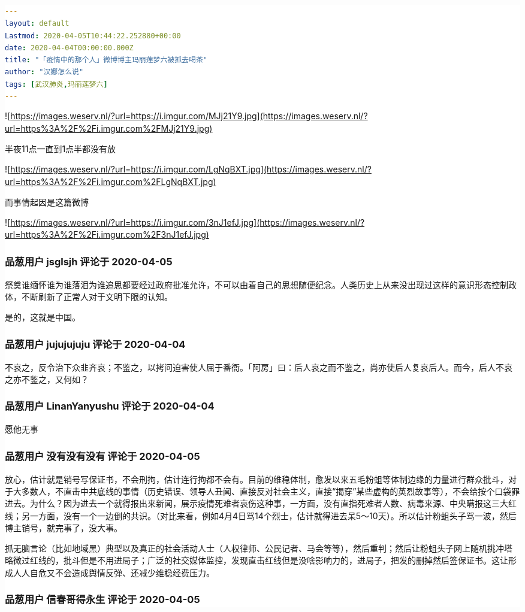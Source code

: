```yaml
---
layout: default
Lastmod: 2020-04-05T10:44:22.252880+00:00
date: 2020-04-04T00:00:00.000Z
title: "「疫情中的那个人」微博博主玛丽莲梦六被抓去喝茶"
author: "汉娜怎么说"
tags: [武汉肺炎,玛丽莲梦六]
---
```


![https://images.weserv.nl/?url=https://i.imgur.com/MJj21Y9.jpg](https://images.weserv.nl/?url=https%3A%2F%2Fi.imgur.com%2FMJj21Y9.jpg)  
  
半夜11点一直到1点半都没有放  
  
![https://images.weserv.nl/?url=https://i.imgur.com/LgNqBXT.jpg](https://images.weserv.nl/?url=https%3A%2F%2Fi.imgur.com%2FLgNqBXT.jpg)  
  
而事情起因是这篇微博  
  
![https://images.weserv.nl/?url=https://i.imgur.com/3nJ1efJ.jpg](https://images.weserv.nl/?url=https%3A%2F%2Fi.imgur.com%2F3nJ1efJ.jpg)

            
### 品葱用户 **jsglsjh** 评论于 2020-04-05
        
祭奠谁缅怀谁为谁落泪为谁追思都要经过政府批准允许，不可以由着自己的思想随便纪念。人类历史上从来没出现过这样的意识形态控制政体，不断刷新了正常人对于文明下限的认知。  
  
是的，这就是中国。
        


            
### 品葱用户 **jujujujuju** 评论于 2020-04-04
        
不哀之，反令治下众韭齐哀；不鉴之，以拷问迫害使人屈于番衙。「阿房」曰：后人哀之而不鉴之，尚亦使后人复哀后人。而今，后人不哀之亦不鉴之，又何如？
        


            
### 品葱用户 **LinanYanyushu** 评论于 2020-04-04
        
愿他无事
        


            
### 品葱用户 **没有没有没有** 评论于 2020-04-05
        
放心，估计就是销号写保证书，不会刑拘，估计连行拘都不会有。目前的维稳体制，愈发以来五毛粉蛆等体制边缘的力量进行群众批斗，对于大多数人，不直击中共底线的事情（历史错误、领导人丑闻、直接反对社会主义，直接“揭穿”某些虚构的英烈故事等），不会给按个口袋罪进去。为什么？因为进去一个就得报出来新闻，展示疫情死难者哀伤这种事，一方面，没有直指死难者人数、病毒来源、中央瞒报这三大红线；另一方面，没有一个一边倒的共识。（对比来看，例如4月4日骂14个烈士，估计就得进去呆5～10天）。所以估计粉蛆头子骂一波，然后博主销号，就完事了，没大事。  
  
抓无脑言论（比如地域黑）典型以及真正的社会活动人士（人权律师、公民记者、马会等等），然后重判；然后让粉蛆头子网上随机挑冲塔略微过红线的，批斗但是不用进局子；广泛的社交媒体监控，发现直击红线但是没啥影响力的，进局子，把发的删掉然后签保证书。这让形成人人自危又不会造成舆情反弹、还减少维稳经费压力。
        


            
### 品葱用户 **信春哥得永生** 评论于 2020-04-05
        